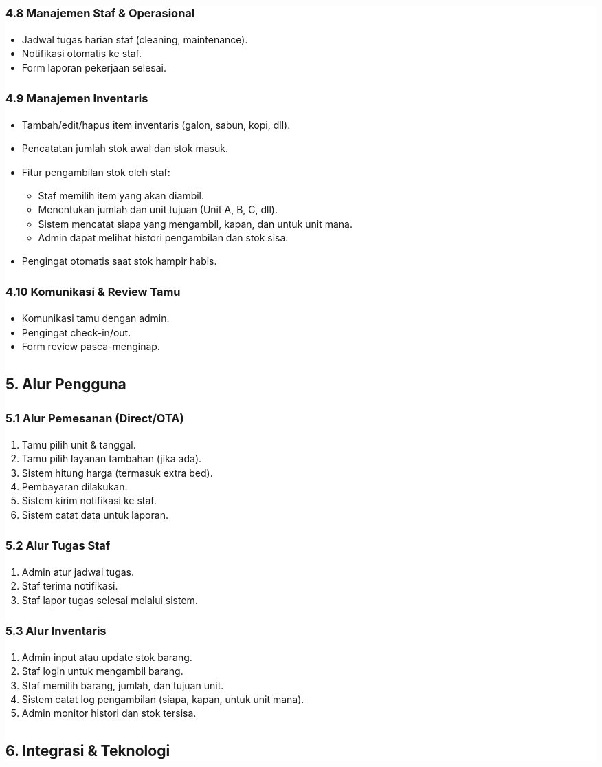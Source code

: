 ### 4.8 Manajemen Staf & Operasional

* Jadwal tugas harian staf (cleaning, maintenance).
* Notifikasi otomatis ke staf.
* Form laporan pekerjaan selesai.

### 4.9 Manajemen Inventaris

* Tambah/edit/hapus item inventaris (galon, sabun, kopi, dll).
* Pencatatan jumlah stok awal dan stok masuk.
* Fitur pengambilan stok oleh staf:

  * Staf memilih item yang akan diambil.
  * Menentukan jumlah dan unit tujuan (Unit A, B, C, dll).
  * Sistem mencatat siapa yang mengambil, kapan, dan untuk unit mana.
  * Admin dapat melihat histori pengambilan dan stok sisa.
* Pengingat otomatis saat stok hampir habis.

### 4.10 Komunikasi & Review Tamu

* Komunikasi tamu dengan admin.
* Pengingat check-in/out.
* Form review pasca-menginap.

## 5. Alur Pengguna

### 5.1 Alur Pemesanan (Direct/OTA)

1. Tamu pilih unit & tanggal.
2. Tamu pilih layanan tambahan (jika ada).
3. Sistem hitung harga (termasuk extra bed).
4. Pembayaran dilakukan.
5. Sistem kirim notifikasi ke staf.
6. Sistem catat data untuk laporan.

### 5.2 Alur Tugas Staf

1. Admin atur jadwal tugas.
2. Staf terima notifikasi.
3. Staf lapor tugas selesai melalui sistem.

### 5.3 Alur Inventaris

1. Admin input atau update stok barang.
2. Staf login untuk mengambil barang.
3. Staf memilih barang, jumlah, dan tujuan unit.
4. Sistem catat log pengambilan (siapa, kapan, untuk unit mana).
5. Admin monitor histori dan stok tersisa.

## 6. Integrasi & Teknologi
